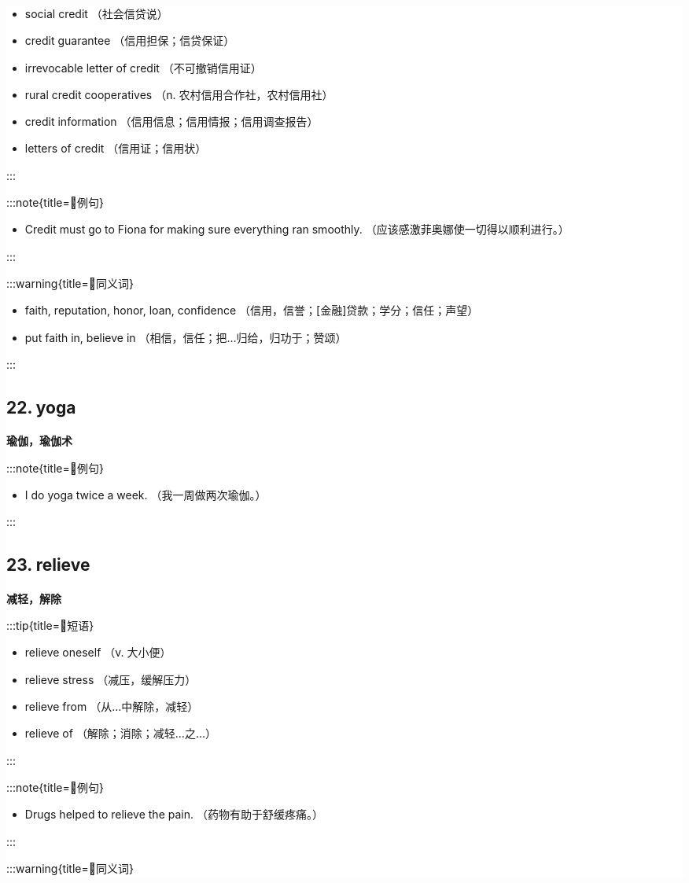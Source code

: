 - social credit （社会信贷说）

- credit guarantee （信用担保；信贷保证）

- irrevocable letter of credit （不可撤销信用证）

- rural credit cooperatives （n. 农村信用合作社，农村信用社）

- credit information （信用信息；信用情报；信用调查报告）

- letters of credit （信用证；信用状）

:::

:::note{title=🎤例句}

- Credit must go to Fiona for making sure everything ran smoothly. （应该感激菲奥娜使一切得以顺利进行。）

:::

:::warning{title=🤔同义词}

- faith, reputation, honor, loan, confidence （信用，信誉；[金融]贷款；学分；信任；声望）

- put faith in, believe in （相信，信任；把…归给，归功于；赞颂）

:::


## 22. yoga

**瑜伽，瑜伽术**

:::note{title=🎤例句}

- I do yoga twice a week. （我一周做两次瑜伽。）

:::

## 23. relieve

**减轻，解除**

:::tip{title=🤩短语}

- relieve oneself （v. 大小便）

- relieve stress （减压，缓解压力）

- relieve from （从…中解除，减轻）

- relieve of （解除；消除；减轻…之…）

:::

:::note{title=🎤例句}

- Drugs helped to relieve the pain. （药物有助于舒缓疼痛。）

:::

:::warning{title=🤔同义词}
